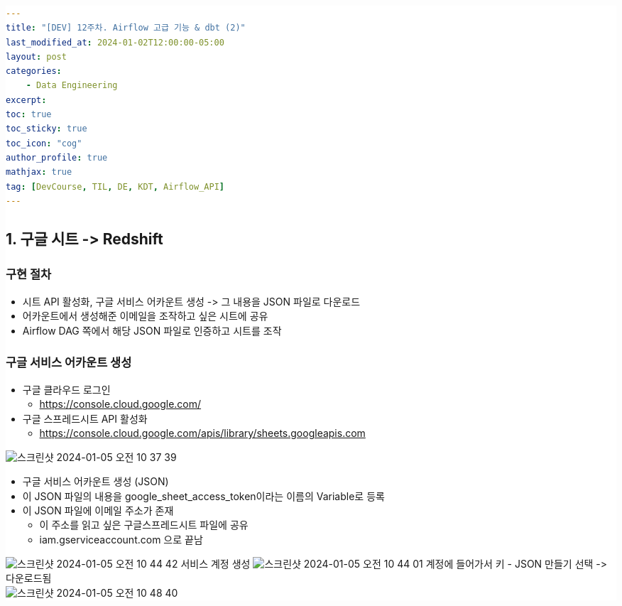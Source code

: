 ```yaml
---
title: "[DEV] 12주차. Airflow 고급 기능 & dbt (2)"
last_modified_at: 2024-01-02T12:00:00-05:00
layout: post
categories:
    - Data Engineering
excerpt: 
toc: true
toc_sticky: true
toc_icon: "cog"
author_profile: true
mathjax: true
tag: [DevCourse, TIL, DE, KDT, Airflow_API]
---
```


## 1. 구글 시트 -> Redshift

### 구현 절차

- 시트 API 활성화, 구글 서비스 어카운트 생성 -> 그 내용을 JSON 파일로 다운로드
- 어카운트에서 생성해준 이메일을 조작하고 싶은 시트에 공유
- Airflow DAG 쪽에서 해당 JSON 파일로 인증하고 시트를 조작

### 구글 서비스 어카운트 생성

- 구글 클라우드 로그인 
    - <https://console.cloud.google.com/>
- 구글 스프레드시트 API 활성화
    - <https://console.cloud.google.com/apis/library/sheets.googleapis.com>

<img width="1247" alt="스크린샷 2024-01-05 오전 10 37 39" src="https://github.com/bokyung124/AWS_Exercise/assets/53086873/7b8a7f88-c4c7-444e-b91e-9d883d501b98">

<br>

- 구글 서비스 어카운트 생성 (JSON)
- 이 JSON 파일의 내용을 google_sheet_access_token이라는 이름의 Variable로 등록
- 이 JSON 파일에 이메일 주소가 존재
    - 이 주소를 읽고 싶은 구글스프레드시트 파일에 공유
    - iam.gserviceaccount.com 으로 끝남

<img width="1092" alt="스크린샷 2024-01-05 오전 10 44 42" src="https://github.com/bokyung124/AWS_Exercise/assets/53086873/2a428c93-fa2a-4aab-8e22-754887f19598">
서비스 계정 생성

<img width="1089" alt="스크린샷 2024-01-05 오전 10 44 01" src="https://github.com/bokyung124/AWS_Exercise/assets/53086873/5794c22a-e3af-41f1-aefa-9e5ada58986f">
계정에 들어가서 키 - JSON 만들기 선택 -> 다운로드됨

<br>

<img width="651" alt="스크린샷 2024-01-05 오전 10 48 40" src="https://github.com/bokyung124/AWS_Exercise/assets/53086873/6f20e4f2-146e-4da7-adb0-17b948e829fd">
